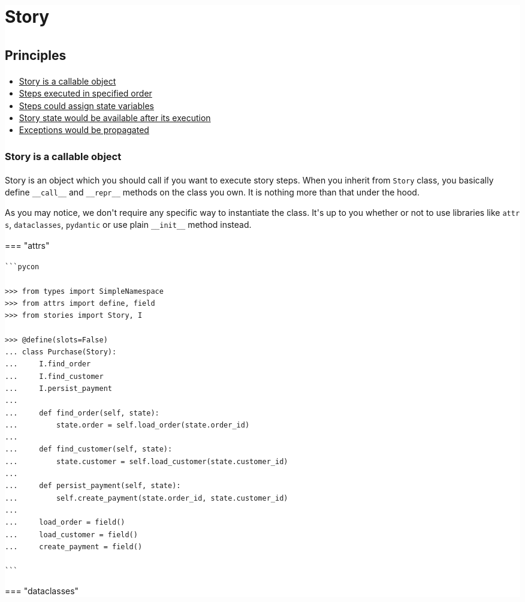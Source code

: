 # Story

## Principles

- [Story is a callable object](#story-is-a-callable-object)
- [Steps executed in specified order](#steps-executed-in-specified-order)
- [Steps could assign state variables](#steps-could-assign-state-variables)
- [Story state would be available after its execution](#story-state-would-be-available-after-its-execution)
- [Exceptions would be propagated](#exceptions-would-be-propagated)

### Story is a callable object

Story is an object which you should call if you want to execute story steps.
When you inherit from `Story` class, you basically define `__call__` and
`__repr__` methods on the class you own. It is nothing more than that under the
hood.

As you may notice, we don't require any specific way to instantiate the class.
It's up to you whether or not to use libraries like `attrs`, `dataclasses`,
`pydantic` or use plain `__init__` method instead.

=== "attrs"

    ```pycon

    >>> from types import SimpleNamespace
    >>> from attrs import define, field
    >>> from stories import Story, I

    >>> @define(slots=False)
    ... class Purchase(Story):
    ...     I.find_order
    ...     I.find_customer
    ...     I.persist_payment
    ...
    ...     def find_order(self, state):
    ...         state.order = self.load_order(state.order_id)
    ...
    ...     def find_customer(self, state):
    ...         state.customer = self.load_customer(state.customer_id)
    ...
    ...     def persist_payment(self, state):
    ...         self.create_payment(state.order_id, state.customer_id)
    ...
    ...     load_order = field()
    ...     load_customer = field()
    ...     create_payment = field()

    ```

=== "dataclasses"
